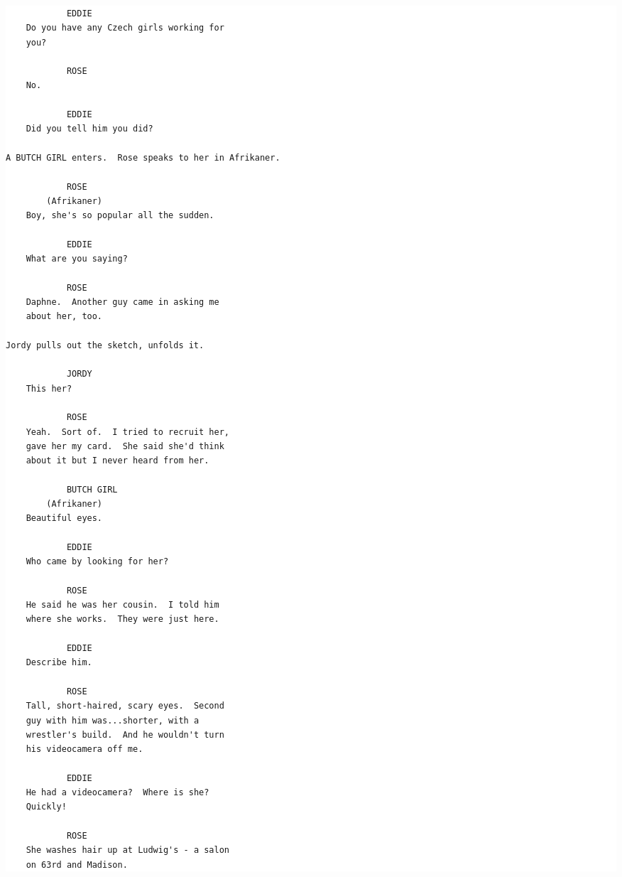 				EDDIE
		Do you have any Czech girls working for
		you?

				ROSE
		No.

				EDDIE
		Did you tell him you did?

	A BUTCH GIRL enters.  Rose speaks to her in Afrikaner.

				ROSE
			(Afrikaner)
		Boy, she's so popular all the sudden.

				EDDIE
		What are you saying?

				ROSE
		Daphne.  Another guy came in asking me
		about her, too.

	Jordy pulls out the sketch, unfolds it.

				JORDY
		This her?

				ROSE
		Yeah.  Sort of.  I tried to recruit her,
		gave her my card.  She said she'd think
		about it but I never heard from her.

				BUTCH GIRL
			(Afrikaner)
		Beautiful eyes.

				EDDIE
		Who came by looking for her?

				ROSE
		He said he was her cousin.  I told him
		where she works.  They were just here.

				EDDIE
		Describe him.

				ROSE
		Tall, short-haired, scary eyes.  Second
		guy with him was...shorter, with a
		wrestler's build.  And he wouldn't turn
		his videocamera off me.

				EDDIE
		He had a videocamera?  Where is she? 
		Quickly!

				ROSE
		She washes hair up at Ludwig's - a salon
		on 63rd and Madison.
